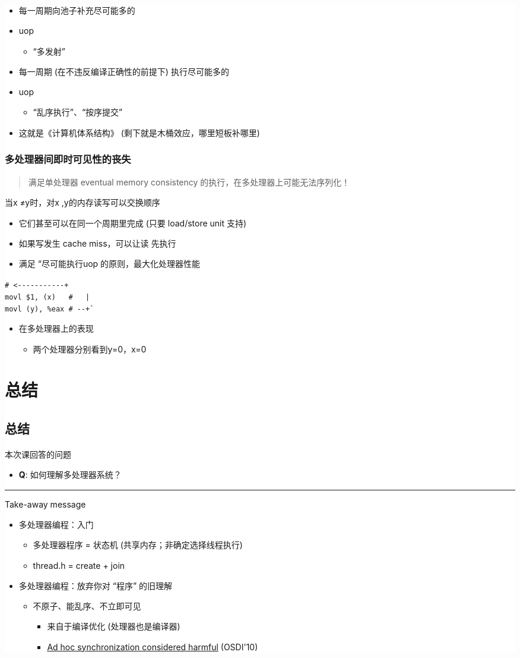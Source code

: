 *   每一周期向池子补充尽可能多的

*   uop

    *   “多发射”

*   每一周期 (在不违反编译正确性的前提下) 执行尽可能多的

*   uop

    *   “乱序执行”、“按序提交”

*   这就是《计算机体系结构》 (剩下就是木桶效应，哪里短板补哪里)

### 多处理器间即时可见性的丧失

> 满足单处理器 eventual memory consistency 的执行，在多处理器上可能无法序列化！

当x ≠y时，对x ,y的内存读写可以交换顺序

*   它们甚至可以在同一个周期里完成 (只要 load/store unit 支持)

*   如果写发生 cache miss，可以让读 先执行

*   满足 “尽可能执行uop 的原则，最大化处理器性能

```6502&#x20;assembly
# <-----------+
movl $1, (x)   #   |
movl (y), %eax # --+` 
```

*   在多处理器上的表现

    *   两个处理器分别看到y=0，x=0

# 总结

## 总结

本次课回答的问题

*   **Q**: 如何理解多处理器系统？

***

Take-away message

*   多处理器编程：入门

    *   多处理器程序 = 状态机 (共享内存；非确定选择线程执行)

    *   thread.h = create + join

*   多处理器编程：放弃你对 “程序” 的旧理解

    *   不原子、能乱序、不立即可见

        *   来自于编译优化 (处理器也是编译器)

        *   [Ad hoc synchronization considered harmful](https://www.usenix.org/events/osdi10/tech/full_papers/Xiong.pdf "Ad hoc synchronization considered harmful") (OSDI'10)

